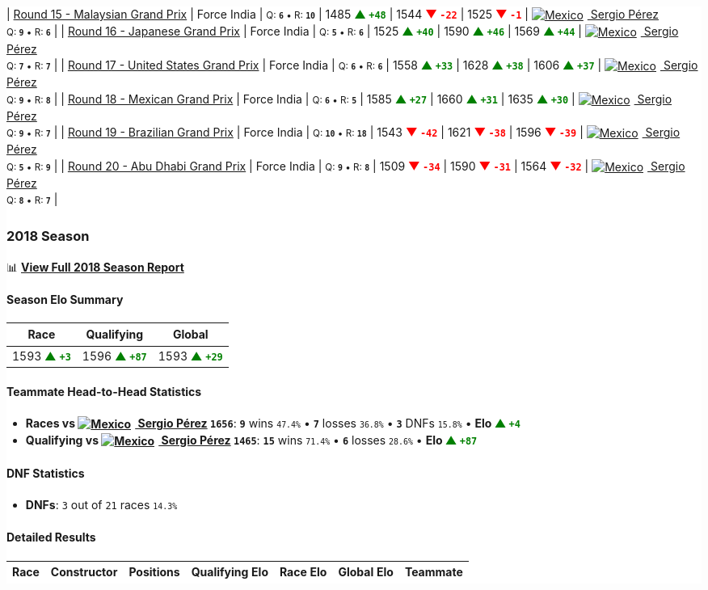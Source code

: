 | [Round 15 - Malaysian Grand Prix](../seasons/2017-season-report#round-15-malaysian-grand-prix) | Force India | <small>Q:&nbsp;**`6`**&nbsp;•&nbsp;R:&nbsp;**`10`**</small> | 1485 **<span style="color: green;">▲&nbsp;`+48`</span>** | 1544 **<span style="color: red;">▼&nbsp;`-22`</span>** | 1525 **<span style="color: red;">▼&nbsp;`-1`</span>** | [<img src="https://upload.wikimedia.org/wikipedia/commons/f/fc/Flag_of_Mexico.svg" alt="Mexico" width="20" height="auto" style="vertical-align: middle; margin-right: 5px;" onerror="this.outerHTML='🇲🇽'; this.style.marginRight='5px';"/> Sergio Pérez](sergio-prez)<br/><small>Q:&nbsp;**`9`**&nbsp;•&nbsp;R:&nbsp;**`6`**</small> |
| [Round 16 - Japanese Grand Prix](../seasons/2017-season-report#round-16-japanese-grand-prix) | Force India | <small>Q:&nbsp;**`5`**&nbsp;•&nbsp;R:&nbsp;**`6`**</small> | 1525 **<span style="color: green;">▲&nbsp;`+40`</span>** | 1590 **<span style="color: green;">▲&nbsp;`+46`</span>** | 1569 **<span style="color: green;">▲&nbsp;`+44`</span>** | [<img src="https://upload.wikimedia.org/wikipedia/commons/f/fc/Flag_of_Mexico.svg" alt="Mexico" width="20" height="auto" style="vertical-align: middle; margin-right: 5px;" onerror="this.outerHTML='🇲🇽'; this.style.marginRight='5px';"/> Sergio Pérez](sergio-prez)<br/><small>Q:&nbsp;**`7`**&nbsp;•&nbsp;R:&nbsp;**`7`**</small> |
| [Round 17 - United States Grand Prix](../seasons/2017-season-report#round-17-united-states-grand-prix) | Force India | <small>Q:&nbsp;**`6`**&nbsp;•&nbsp;R:&nbsp;**`6`**</small> | 1558 **<span style="color: green;">▲&nbsp;`+33`</span>** | 1628 **<span style="color: green;">▲&nbsp;`+38`</span>** | 1606 **<span style="color: green;">▲&nbsp;`+37`</span>** | [<img src="https://upload.wikimedia.org/wikipedia/commons/f/fc/Flag_of_Mexico.svg" alt="Mexico" width="20" height="auto" style="vertical-align: middle; margin-right: 5px;" onerror="this.outerHTML='🇲🇽'; this.style.marginRight='5px';"/> Sergio Pérez](sergio-prez)<br/><small>Q:&nbsp;**`9`**&nbsp;•&nbsp;R:&nbsp;**`8`**</small> |
| [Round 18 - Mexican Grand Prix](../seasons/2017-season-report#round-18-mexican-grand-prix) | Force India | <small>Q:&nbsp;**`6`**&nbsp;•&nbsp;R:&nbsp;**`5`**</small> | 1585 **<span style="color: green;">▲&nbsp;`+27`</span>** | 1660 **<span style="color: green;">▲&nbsp;`+31`</span>** | 1635 **<span style="color: green;">▲&nbsp;`+30`</span>** | [<img src="https://upload.wikimedia.org/wikipedia/commons/f/fc/Flag_of_Mexico.svg" alt="Mexico" width="20" height="auto" style="vertical-align: middle; margin-right: 5px;" onerror="this.outerHTML='🇲🇽'; this.style.marginRight='5px';"/> Sergio Pérez](sergio-prez)<br/><small>Q:&nbsp;**`9`**&nbsp;•&nbsp;R:&nbsp;**`7`**</small> |
| [Round 19 - Brazilian Grand Prix](../seasons/2017-season-report#round-19-brazilian-grand-prix) | Force India | <small>Q:&nbsp;**`10`**&nbsp;•&nbsp;R:&nbsp;**`18`**</small> | 1543 **<span style="color: red;">▼&nbsp;`-42`</span>** | 1621 **<span style="color: red;">▼&nbsp;`-38`</span>** | 1596 **<span style="color: red;">▼&nbsp;`-39`</span>** | [<img src="https://upload.wikimedia.org/wikipedia/commons/f/fc/Flag_of_Mexico.svg" alt="Mexico" width="20" height="auto" style="vertical-align: middle; margin-right: 5px;" onerror="this.outerHTML='🇲🇽'; this.style.marginRight='5px';"/> Sergio Pérez](sergio-prez)<br/><small>Q:&nbsp;**`5`**&nbsp;•&nbsp;R:&nbsp;**`9`**</small> |
| [Round 20 - Abu Dhabi Grand Prix](../seasons/2017-season-report#round-20-abu-dhabi-grand-prix) | Force India | <small>Q:&nbsp;**`9`**&nbsp;•&nbsp;R:&nbsp;**`8`**</small> | 1509 **<span style="color: red;">▼&nbsp;`-34`</span>** | 1590 **<span style="color: red;">▼&nbsp;`-31`</span>** | 1564 **<span style="color: red;">▼&nbsp;`-32`</span>** | [<img src="https://upload.wikimedia.org/wikipedia/commons/f/fc/Flag_of_Mexico.svg" alt="Mexico" width="20" height="auto" style="vertical-align: middle; margin-right: 5px;" onerror="this.outerHTML='🇲🇽'; this.style.marginRight='5px';"/> Sergio Pérez](sergio-prez)<br/><small>Q:&nbsp;**`8`**&nbsp;•&nbsp;R:&nbsp;**`7`**</small> |

### 2018 Season

📊 **[View Full 2018 Season Report](../seasons/2018-season-report)**

#### Season Elo Summary

| Race | Qualifying | Global |
|------|------------|--------|
| 1593 **<span style="color: green;">▲&nbsp;`+3`</span>** | 1596 **<span style="color: green;">▲&nbsp;`+87`</span>** | 1593 **<span style="color: green;">▲&nbsp;`+29`</span>** |

#### Teammate Head-to-Head Statistics

- **Races vs [<img src="https://upload.wikimedia.org/wikipedia/commons/f/fc/Flag_of_Mexico.svg" alt="Mexico" width="20" height="auto" style="vertical-align: middle; margin-right: 5px;" onerror="this.outerHTML='🇲🇽'; this.style.marginRight='5px';"/> Sergio Pérez](sergio-prez) `1656`**: **`9`** wins <small>`47.4%`</small> • **`7`** losses <small>`36.8%`</small> • **`3`** DNFs <small>`15.8%`</small> • **Elo <span style="color: green;">▲&nbsp;`+4`</span>**
- **Qualifying vs [<img src="https://upload.wikimedia.org/wikipedia/commons/f/fc/Flag_of_Mexico.svg" alt="Mexico" width="20" height="auto" style="vertical-align: middle; margin-right: 5px;" onerror="this.outerHTML='🇲🇽'; this.style.marginRight='5px';"/> Sergio Pérez](sergio-prez) `1465`**: **`15`** wins <small>`71.4%`</small> • **`6`** losses <small>`28.6%`</small> • **Elo <span style="color: green;">▲&nbsp;`+87`</span>**

#### DNF Statistics

- **DNFs**: `3` out of `21` races <small>`14.3%`</small>

#### Detailed Results

| Race | Constructor | Positions | Qualifying Elo | Race Elo | Global Elo | Teammate |
|------|-------------|-----------|----------------|----------|------------|----------|